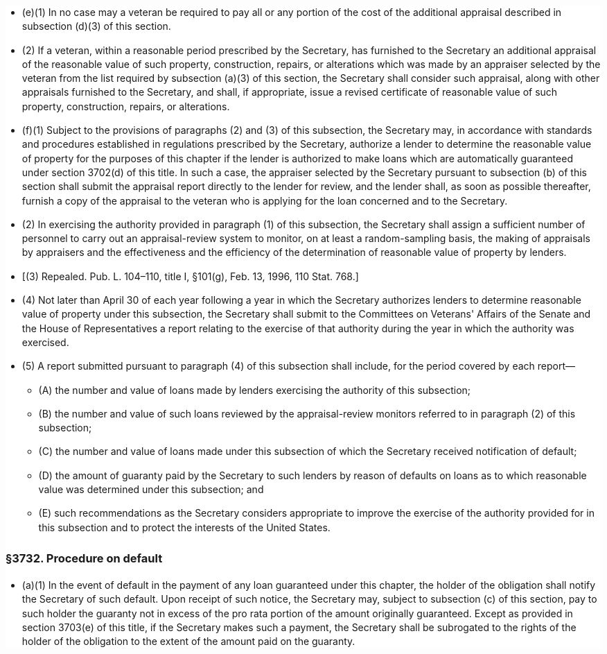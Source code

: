 * (e)(1) In no case may a veteran be required to pay all or any portion of the cost of the additional appraisal described in subsection (d)(3) of this section.

* (2) If a veteran, within a reasonable period prescribed by the Secretary, has furnished to the Secretary an additional appraisal of the reasonable value of such property, construction, repairs, or alterations which was made by an appraiser selected by the veteran from the list required by subsection (a)(3) of this section, the Secretary shall consider such appraisal, along with other appraisals furnished to the Secretary, and shall, if appropriate, issue a revised certificate of reasonable value of such property, construction, repairs, or alterations.

* (f)(1) Subject to the provisions of paragraphs (2) and (3) of this subsection, the Secretary may, in accordance with standards and procedures established in regulations prescribed by the Secretary, authorize a lender to determine the reasonable value of property for the purposes of this chapter if the lender is authorized to make loans which are automatically guaranteed under section 3702(d) of this title. In such a case, the appraiser selected by the Secretary pursuant to subsection (b) of this section shall submit the appraisal report directly to the lender for review, and the lender shall, as soon as possible thereafter, furnish a copy of the appraisal to the veteran who is applying for the loan concerned and to the Secretary.

* (2) In exercising the authority provided in paragraph (1) of this subsection, the Secretary shall assign a sufficient number of personnel to carry out an appraisal-review system to monitor, on at least a random-sampling basis, the making of appraisals by appraisers and the effectiveness and the efficiency of the determination of reasonable value of property by lenders.

* [(3) Repealed. Pub. L. 104–110, title I, §101(g), Feb. 13, 1996, 110 Stat. 768.]

* (4) Not later than April 30 of each year following a year in which the Secretary authorizes lenders to determine reasonable value of property under this subsection, the Secretary shall submit to the Committees on Veterans' Affairs of the Senate and the House of Representatives a report relating to the exercise of that authority during the year in which the authority was exercised.

* (5) A report submitted pursuant to paragraph (4) of this subsection shall include, for the period covered by each report—

  * (A) the number and value of loans made by lenders exercising the authority of this subsection;

  * (B) the number and value of such loans reviewed by the appraisal-review monitors referred to in paragraph (2) of this subsection;

  * (C) the number and value of loans made under this subsection of which the Secretary received notification of default;

  * (D) the amount of guaranty paid by the Secretary to such lenders by reason of defaults on loans as to which reasonable value was determined under this subsection; and

  * (E) such recommendations as the Secretary considers appropriate to improve the exercise of the authority provided for in this subsection and to protect the interests of the United States.

### §3732. Procedure on default
* (a)(1) In the event of default in the payment of any loan guaranteed under this chapter, the holder of the obligation shall notify the Secretary of such default. Upon receipt of such notice, the Secretary may, subject to subsection (c) of this section, pay to such holder the guaranty not in excess of the pro rata portion of the amount originally guaranteed. Except as provided in section 3703(e) of this title, if the Secretary makes such a payment, the Secretary shall be subrogated to the rights of the holder of the obligation to the extent of the amount paid on the guaranty.

